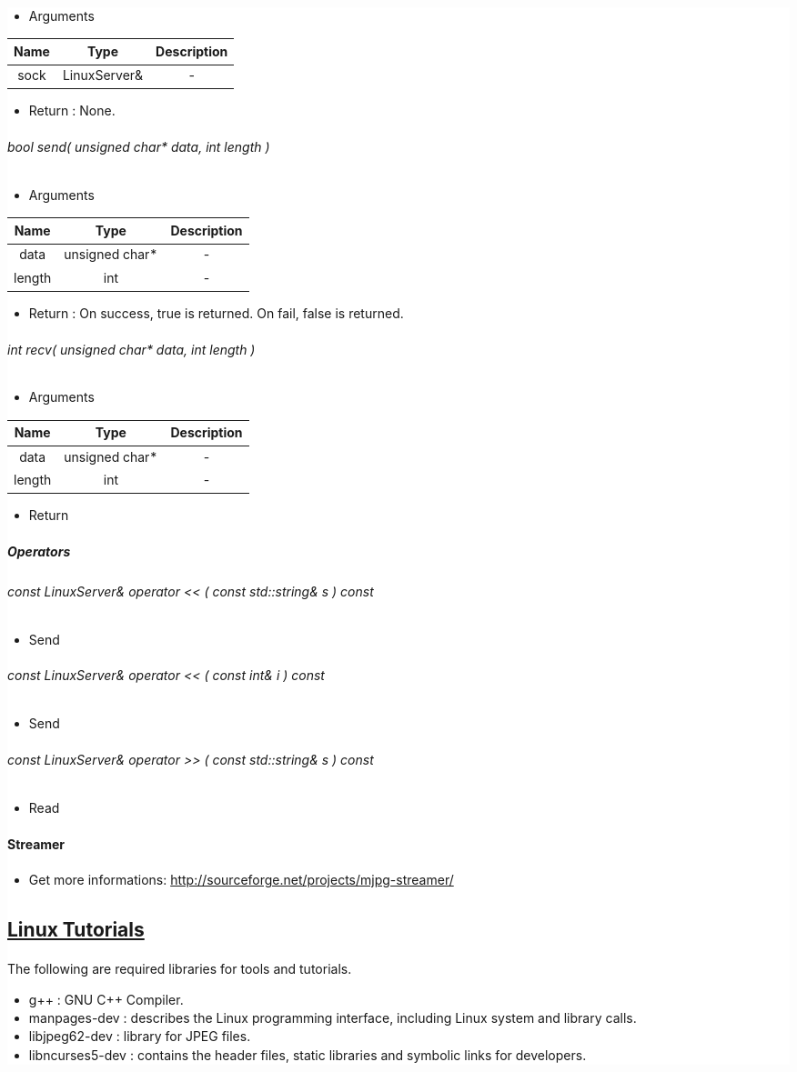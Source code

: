 - Arguments

| Name |     Type     | Description |
|:----:|:------------:|:-----------:|
| sock | LinuxServer& |      -      |

- Return : None.

###### bool send( unsigned char* data, int length )

- Arguments

|  Name  |      Type      | Description |
|:------:|:--------------:|:-----------:|
|  data  | unsigned char* |      -      |
| length |      int       |      -      |

- Return : On success, true is returned. On fail, false is returned.

###### int recv( unsigned char* data, int length )

- Arguments

|  Name  |      Type      | Description |
|:------:|:--------------:|:-----------:|
|  data  | unsigned char* |      -      |
| length |      int       |      -      |

- Return

##### Operators

###### const LinuxServer& operator &lt;&lt; ( const std::string& s ) const

- Send

###### const LinuxServer& operator &lt;&lt; ( const int& i ) const

- Send

###### const LinuxServer& operator &gt;&gt; ( const std::string& s ) const

- Read

#### Streamer

- Get more informations: http://sourceforge.net/projects/mjpg-streamer/

## [Linux Tutorials](#linux-tutorials)

The following are required libraries for tools and tutorials.
- g++ : GNU C++ Compiler.
- manpages-dev : describes the Linux programming interface, including Linux system and library calls.
- libjpeg62-dev : library for JPEG files.
- libncurses5-dev : contains the header files, static libraries and symbolic links for developers.

